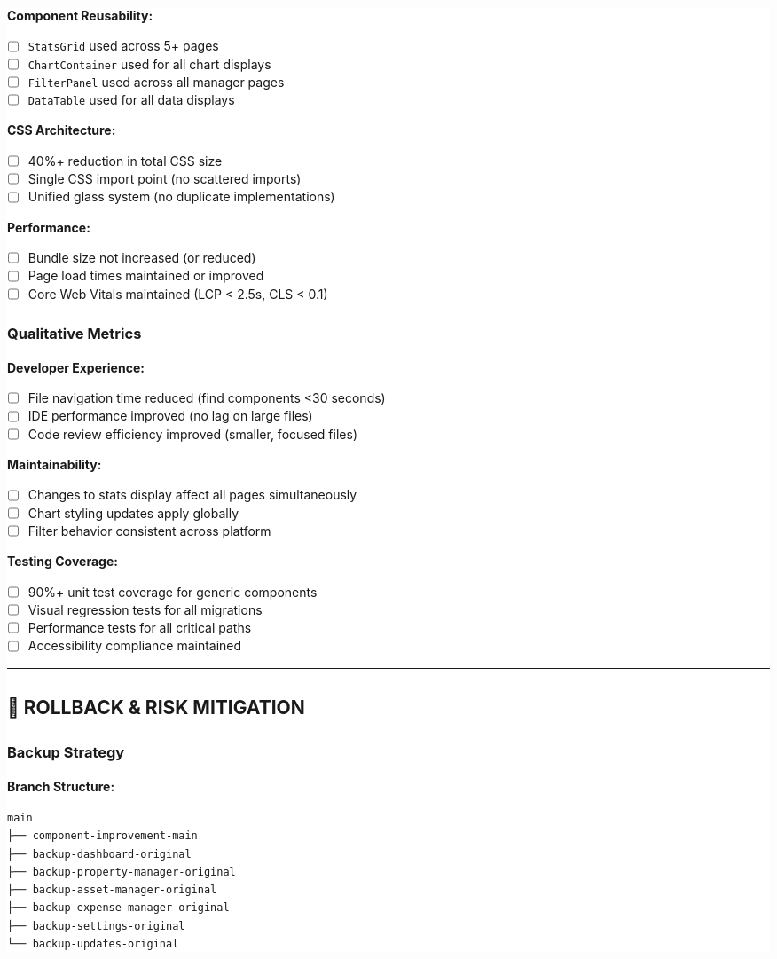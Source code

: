 **Component Reusability:**

- [ ] `StatsGrid` used across 5+ pages
- [ ] `ChartContainer` used for all chart displays
- [ ] `FilterPanel` used across all manager pages
- [ ] `DataTable` used for all data displays

**CSS Architecture:**

- [ ] 40%+ reduction in total CSS size
- [ ] Single CSS import point (no scattered imports)
- [ ] Unified glass system (no duplicate implementations)

**Performance:**

- [ ] Bundle size not increased (or reduced)
- [ ] Page load times maintained or improved
- [ ] Core Web Vitals maintained (LCP < 2.5s, CLS < 0.1)

### **Qualitative Metrics**

**Developer Experience:**

- [ ] File navigation time reduced (find components <30 seconds)
- [ ] IDE performance improved (no lag on large files)
- [ ] Code review efficiency improved (smaller, focused files)

**Maintainability:**

- [ ] Changes to stats display affect all pages simultaneously
- [ ] Chart styling updates apply globally
- [ ] Filter behavior consistent across platform

**Testing Coverage:**

- [ ] 90%+ unit test coverage for generic components
- [ ] Visual regression tests for all migrations
- [ ] Performance tests for all critical paths
- [ ] Accessibility compliance maintained

---

## **🛟 ROLLBACK & RISK MITIGATION**

### **Backup Strategy**

**Branch Structure:**

```
main
├── component-improvement-main
├── backup-dashboard-original
├── backup-property-manager-original
├── backup-asset-manager-original
├── backup-expense-manager-original
├── backup-settings-original
└── backup-updates-original
```
